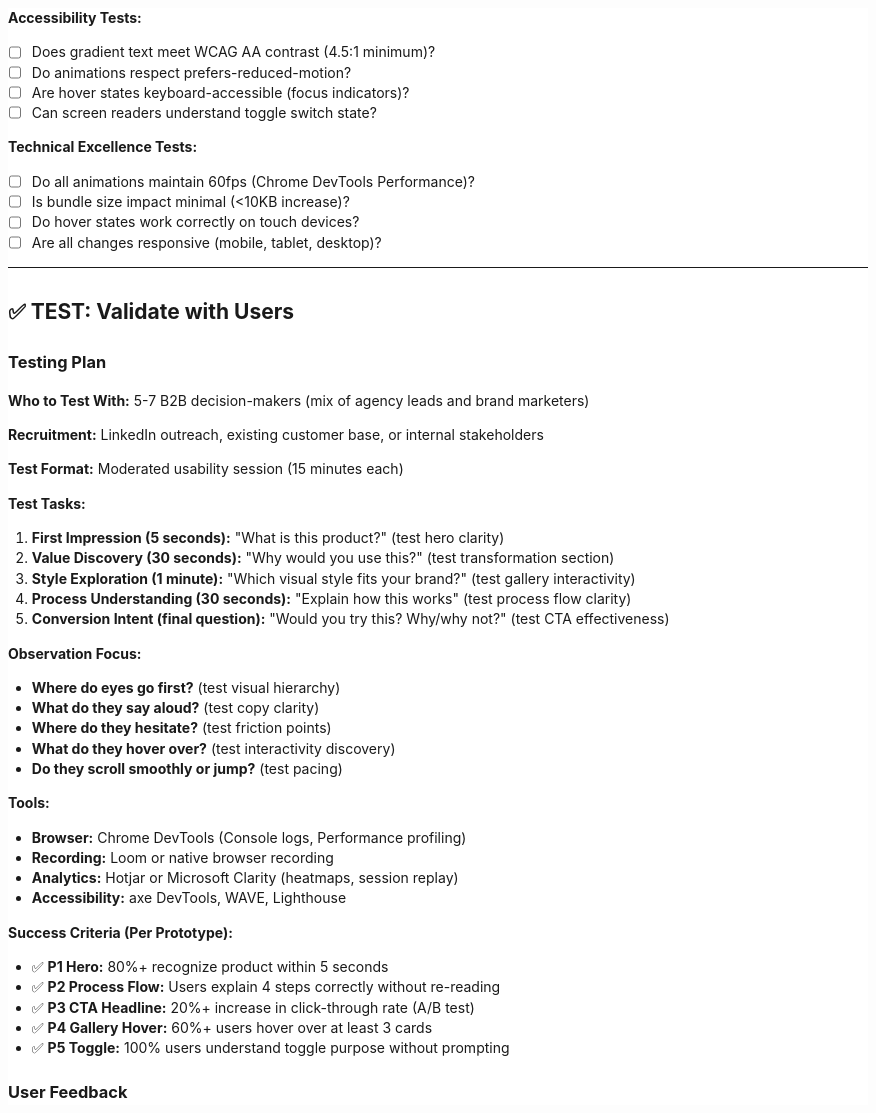 **Accessibility Tests:**
- [ ] Does gradient text meet WCAG AA contrast (4.5:1 minimum)?
- [ ] Do animations respect prefers-reduced-motion?
- [ ] Are hover states keyboard-accessible (focus indicators)?
- [ ] Can screen readers understand toggle switch state?

**Technical Excellence Tests:**
- [ ] Do all animations maintain 60fps (Chrome DevTools Performance)?
- [ ] Is bundle size impact minimal (<10KB increase)?
- [ ] Do hover states work correctly on touch devices?
- [ ] Are all changes responsive (mobile, tablet, desktop)?

---

## ✅ TEST: Validate with Users

### Testing Plan

**Who to Test With:** 5-7 B2B decision-makers (mix of agency leads and brand marketers)

**Recruitment:** LinkedIn outreach, existing customer base, or internal stakeholders

**Test Format:** Moderated usability session (15 minutes each)

**Test Tasks:**
1. **First Impression (5 seconds):** "What is this product?" (test hero clarity)
2. **Value Discovery (30 seconds):** "Why would you use this?" (test transformation section)
3. **Style Exploration (1 minute):** "Which visual style fits your brand?" (test gallery interactivity)
4. **Process Understanding (30 seconds):** "Explain how this works" (test process flow clarity)
5. **Conversion Intent (final question):** "Would you try this? Why/why not?" (test CTA effectiveness)

**Observation Focus:**
- **Where do eyes go first?** (test visual hierarchy)
- **What do they say aloud?** (test copy clarity)
- **Where do they hesitate?** (test friction points)
- **What do they hover over?** (test interactivity discovery)
- **Do they scroll smoothly or jump?** (test pacing)

**Tools:**
- **Browser:** Chrome DevTools (Console logs, Performance profiling)
- **Recording:** Loom or native browser recording
- **Analytics:** Hotjar or Microsoft Clarity (heatmaps, session replay)
- **Accessibility:** axe DevTools, WAVE, Lighthouse

**Success Criteria (Per Prototype):**
- ✅ **P1 Hero:** 80%+ recognize product within 5 seconds
- ✅ **P2 Process Flow:** Users explain 4 steps correctly without re-reading
- ✅ **P3 CTA Headline:** 20%+ increase in click-through rate (A/B test)
- ✅ **P4 Gallery Hover:** 60%+ users hover over at least 3 cards
- ✅ **P5 Toggle:** 100% users understand toggle purpose without prompting

### User Feedback
